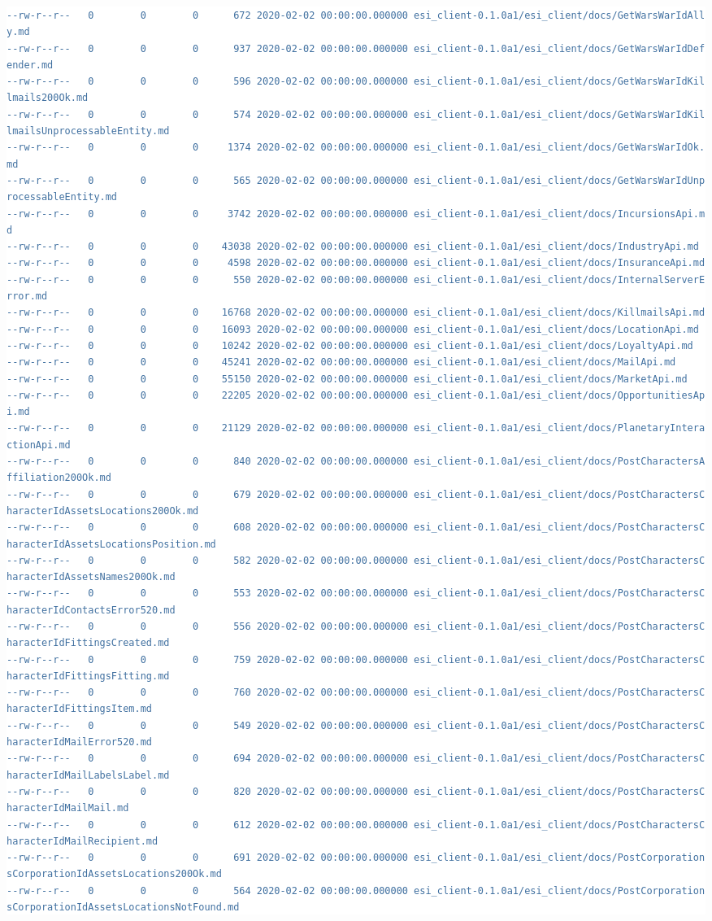 ```diff
--rw-r--r--   0        0        0      672 2020-02-02 00:00:00.000000 esi_client-0.1.0a1/esi_client/docs/GetWarsWarIdAlly.md
--rw-r--r--   0        0        0      937 2020-02-02 00:00:00.000000 esi_client-0.1.0a1/esi_client/docs/GetWarsWarIdDefender.md
--rw-r--r--   0        0        0      596 2020-02-02 00:00:00.000000 esi_client-0.1.0a1/esi_client/docs/GetWarsWarIdKillmails200Ok.md
--rw-r--r--   0        0        0      574 2020-02-02 00:00:00.000000 esi_client-0.1.0a1/esi_client/docs/GetWarsWarIdKillmailsUnprocessableEntity.md
--rw-r--r--   0        0        0     1374 2020-02-02 00:00:00.000000 esi_client-0.1.0a1/esi_client/docs/GetWarsWarIdOk.md
--rw-r--r--   0        0        0      565 2020-02-02 00:00:00.000000 esi_client-0.1.0a1/esi_client/docs/GetWarsWarIdUnprocessableEntity.md
--rw-r--r--   0        0        0     3742 2020-02-02 00:00:00.000000 esi_client-0.1.0a1/esi_client/docs/IncursionsApi.md
--rw-r--r--   0        0        0    43038 2020-02-02 00:00:00.000000 esi_client-0.1.0a1/esi_client/docs/IndustryApi.md
--rw-r--r--   0        0        0     4598 2020-02-02 00:00:00.000000 esi_client-0.1.0a1/esi_client/docs/InsuranceApi.md
--rw-r--r--   0        0        0      550 2020-02-02 00:00:00.000000 esi_client-0.1.0a1/esi_client/docs/InternalServerError.md
--rw-r--r--   0        0        0    16768 2020-02-02 00:00:00.000000 esi_client-0.1.0a1/esi_client/docs/KillmailsApi.md
--rw-r--r--   0        0        0    16093 2020-02-02 00:00:00.000000 esi_client-0.1.0a1/esi_client/docs/LocationApi.md
--rw-r--r--   0        0        0    10242 2020-02-02 00:00:00.000000 esi_client-0.1.0a1/esi_client/docs/LoyaltyApi.md
--rw-r--r--   0        0        0    45241 2020-02-02 00:00:00.000000 esi_client-0.1.0a1/esi_client/docs/MailApi.md
--rw-r--r--   0        0        0    55150 2020-02-02 00:00:00.000000 esi_client-0.1.0a1/esi_client/docs/MarketApi.md
--rw-r--r--   0        0        0    22205 2020-02-02 00:00:00.000000 esi_client-0.1.0a1/esi_client/docs/OpportunitiesApi.md
--rw-r--r--   0        0        0    21129 2020-02-02 00:00:00.000000 esi_client-0.1.0a1/esi_client/docs/PlanetaryInteractionApi.md
--rw-r--r--   0        0        0      840 2020-02-02 00:00:00.000000 esi_client-0.1.0a1/esi_client/docs/PostCharactersAffiliation200Ok.md
--rw-r--r--   0        0        0      679 2020-02-02 00:00:00.000000 esi_client-0.1.0a1/esi_client/docs/PostCharactersCharacterIdAssetsLocations200Ok.md
--rw-r--r--   0        0        0      608 2020-02-02 00:00:00.000000 esi_client-0.1.0a1/esi_client/docs/PostCharactersCharacterIdAssetsLocationsPosition.md
--rw-r--r--   0        0        0      582 2020-02-02 00:00:00.000000 esi_client-0.1.0a1/esi_client/docs/PostCharactersCharacterIdAssetsNames200Ok.md
--rw-r--r--   0        0        0      553 2020-02-02 00:00:00.000000 esi_client-0.1.0a1/esi_client/docs/PostCharactersCharacterIdContactsError520.md
--rw-r--r--   0        0        0      556 2020-02-02 00:00:00.000000 esi_client-0.1.0a1/esi_client/docs/PostCharactersCharacterIdFittingsCreated.md
--rw-r--r--   0        0        0      759 2020-02-02 00:00:00.000000 esi_client-0.1.0a1/esi_client/docs/PostCharactersCharacterIdFittingsFitting.md
--rw-r--r--   0        0        0      760 2020-02-02 00:00:00.000000 esi_client-0.1.0a1/esi_client/docs/PostCharactersCharacterIdFittingsItem.md
--rw-r--r--   0        0        0      549 2020-02-02 00:00:00.000000 esi_client-0.1.0a1/esi_client/docs/PostCharactersCharacterIdMailError520.md
--rw-r--r--   0        0        0      694 2020-02-02 00:00:00.000000 esi_client-0.1.0a1/esi_client/docs/PostCharactersCharacterIdMailLabelsLabel.md
--rw-r--r--   0        0        0      820 2020-02-02 00:00:00.000000 esi_client-0.1.0a1/esi_client/docs/PostCharactersCharacterIdMailMail.md
--rw-r--r--   0        0        0      612 2020-02-02 00:00:00.000000 esi_client-0.1.0a1/esi_client/docs/PostCharactersCharacterIdMailRecipient.md
--rw-r--r--   0        0        0      691 2020-02-02 00:00:00.000000 esi_client-0.1.0a1/esi_client/docs/PostCorporationsCorporationIdAssetsLocations200Ok.md
--rw-r--r--   0        0        0      564 2020-02-02 00:00:00.000000 esi_client-0.1.0a1/esi_client/docs/PostCorporationsCorporationIdAssetsLocationsNotFound.md
```